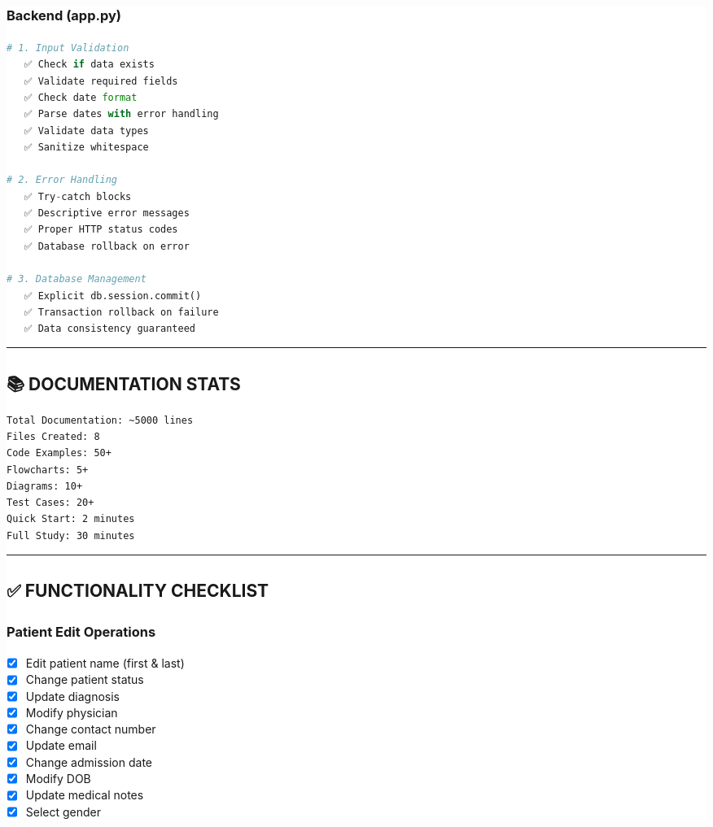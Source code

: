 ### Backend (app.py)
```python
# 1. Input Validation
   ✅ Check if data exists
   ✅ Validate required fields
   ✅ Check date format
   ✅ Parse dates with error handling
   ✅ Validate data types
   ✅ Sanitize whitespace

# 2. Error Handling
   ✅ Try-catch blocks
   ✅ Descriptive error messages
   ✅ Proper HTTP status codes
   ✅ Database rollback on error

# 3. Database Management
   ✅ Explicit db.session.commit()
   ✅ Transaction rollback on failure
   ✅ Data consistency guaranteed
```

---

## 📚 DOCUMENTATION STATS

```
Total Documentation: ~5000 lines
Files Created: 8
Code Examples: 50+
Flowcharts: 5+
Diagrams: 10+
Test Cases: 20+
Quick Start: 2 minutes
Full Study: 30 minutes
```

---

## ✅ FUNCTIONALITY CHECKLIST

### Patient Edit Operations
- [x] Edit patient name (first & last)
- [x] Change patient status
- [x] Update diagnosis
- [x] Modify physician
- [x] Change contact number
- [x] Update email
- [x] Change admission date
- [x] Modify DOB
- [x] Update medical notes
- [x] Select gender
